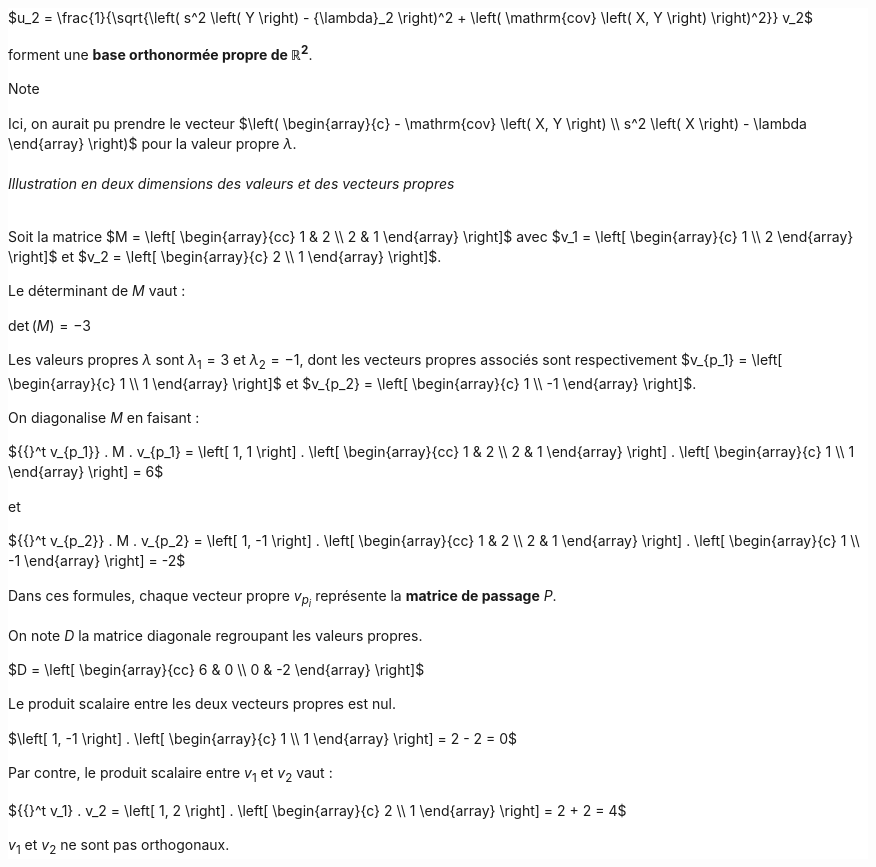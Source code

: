 $u_2 = \frac{1}{\sqrt{\left( s^2 \left( Y \right) - {\lambda}_2 \right)^2 + \left( \mathrm{cov} \left( X, Y \right) \right)^2}} v_2$

forment une **base orthonormée propre de $\mathbb{R}^2$**.

> [!NOTE]
>  Ici, on aurait pu prendre le vecteur $\left(  \begin{array}{c} - \mathrm{cov} \left( X, Y \right) \\ s^2 \left( X \right) - \lambda \end{array} \right)$ pour la valeur propre $\lambda$.

###### Illustration en deux dimensions des valeurs et des vecteurs propres

Soit la matrice $M = \left[ \begin{array}{cc} 1 & 2 \\ 2 & 1 \end{array} \right]$ avec $v_1 = \left[ \begin{array}{c} 1 \\ 2 \end{array} \right]$ et $v_2 = \left[ \begin{array}{c} 2 \\ 1 \end{array} \right]$.

Le déterminant de $M$ vaut :

$\det \left( M \right) = -3$

Les valeurs propres $\lambda$ sont ${\lambda}_1 = 3$ et ${\lambda}_2 = -1$, dont les vecteurs propres associés sont respectivement $v_{p_1} = \left[ \begin{array}{c} 1 \\ 1 \end{array} \right]$ et $v_{p_2} = \left[ \begin{array}{c} 1 \\ -1 \end{array} \right]$.

On diagonalise $M$ en faisant :

${{}^t v_{p_1}} . M . v_{p_1} = \left[ 1, 1 \right] . \left[ \begin{array}{cc} 1 & 2 \\ 2 & 1 \end{array} \right] . \left[ \begin{array}{c} 1 \\ 1 \end{array} \right] = 6$

et

${{}^t v_{p_2}} . M . v_{p_2} = \left[ 1, -1 \right] . \left[ \begin{array}{cc} 1 & 2 \\ 2 & 1 \end{array} \right] . \left[ \begin{array}{c} 1 \\ -1 \end{array} \right] = -2$

Dans ces formules, chaque vecteur propre $v_{p_i}$ représente la **matrice de passage** $P$.

On note $D$ la matrice diagonale regroupant les valeurs propres.

$D = \left[ \begin{array}{cc} 6 & 0 \\ 0 & -2 \end{array} \right]$

Le produit scalaire entre les deux vecteurs propres est nul.

$\left[ 1, -1 \right] . \left[ \begin{array}{c} 1 \\ 1 \end{array} \right] = 2 - 2 = 0$

Par contre, le produit scalaire entre $v_1$ et $v_2$ vaut :

${{}^t v_1} . v_2 = \left[ 1, 2 \right] . \left[ \begin{array}{c} 2 \\ 1 \end{array} \right] = 2 + 2 = 4$

$v_1$ et $v_2$ ne sont pas orthogonaux.
